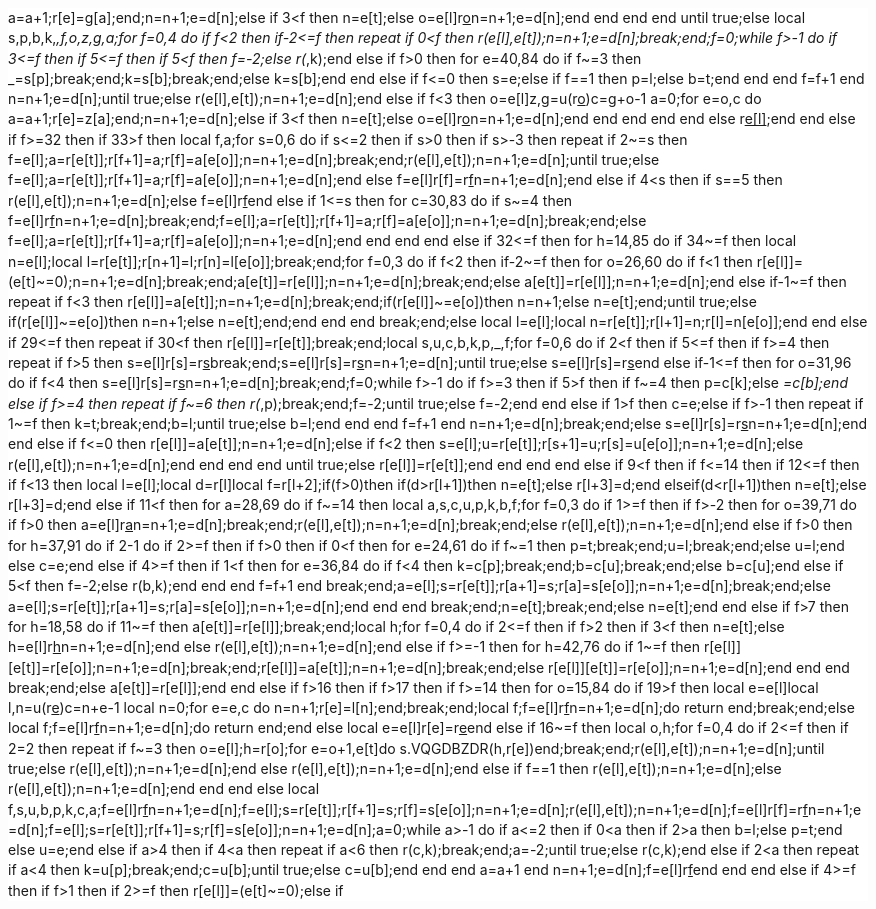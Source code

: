 a=a+1;r[e]=g[a];end;n=n+1;e=d[n];else if 3<f then n=e[t];else o=e[l]r[o](h(r,o+1,c))n=n+1;e=d[n];end end end end until true;else local s,p,b,k,_,f,o,z,g,a;for f=0,4 do if f<2 then if-2<=f then repeat if 0<f then r(e[l],e[t]);n=n+1;e=d[n];break;end;f=0;while f>-1 do if 3<=f then if 5<=f then if 5<f then f=-2;else r(_,k);end else if f>0 then for e=40,84 do if f~=3 then _=s[p];break;end;k=s[b];break;end;else k=s[b];end end else if f<=0 then s=e;else if f==1 then p=l;else b=t;end end end f=f+1 end n=n+1;e=d[n];until true;else r(e[l],e[t]);n=n+1;e=d[n];end else if f<3 then o=e[l]z,g=u(r[o](h(r,o+1,e[t])))c=g+o-1 a=0;for e=o,c do a=a+1;r[e]=z[a];end;n=n+1;e=d[n];else if 3<f then n=e[t];else o=e[l]r[o](h(r,o+1,c))n=n+1;e=d[n];end end end end end else r[e[l]]();end end else if f>=32 then if 33>f then local f,a;for s=0,6 do if s<=2 then if s>0 then if s>-3 then repeat if 2~=s then f=e[l];a=r[e[t]];r[f+1]=a;r[f]=a[e[o]];n=n+1;e=d[n];break;end;r(e[l],e[t]);n=n+1;e=d[n];until true;else f=e[l];a=r[e[t]];r[f+1]=a;r[f]=a[e[o]];n=n+1;e=d[n];end else f=e[l]r[f]=r[f](h(r,f+1,e[t]))n=n+1;e=d[n];end else if 4<s then if s==5 then r(e[l],e[t]);n=n+1;e=d[n];else f=e[l]r[f](h(r,f+1,e[t]))end else if 1<=s then for c=30,83 do if s~=4 then f=e[l]r[f](h(r,f+1,e[t]))n=n+1;e=d[n];break;end;f=e[l];a=r[e[t]];r[f+1]=a;r[f]=a[e[o]];n=n+1;e=d[n];break;end;else f=e[l];a=r[e[t]];r[f+1]=a;r[f]=a[e[o]];n=n+1;e=d[n];end end end end else if 32<=f then for h=14,85 do if 34~=f then local n=e[l];local l=r[e[t]];r[n+1]=l;r[n]=l[e[o]];break;end;for f=0,3 do if f<2 then if-2~=f then for o=26,60 do if f<1 then r[e[l]]=(e[t]~=0);n=n+1;e=d[n];break;end;a[e[t]]=r[e[l]];n=n+1;e=d[n];break;end;else a[e[t]]=r[e[l]];n=n+1;e=d[n];end else if-1~=f then repeat if f<3 then r[e[l]]=a[e[t]];n=n+1;e=d[n];break;end;if(r[e[l]]~=e[o])then n=n+1;else n=e[t];end;until true;else if(r[e[l]]~=e[o])then n=n+1;else n=e[t];end;end end end break;end;else local l=e[l];local n=r[e[t]];r[l+1]=n;r[l]=n[e[o]];end end else if 29<=f then repeat if 30<f then r[e[l]]=r[e[t]];break;end;local s,u,c,b,k,p,_,f;for f=0,6 do if 2<f then if 5<=f then if f>=4 then repeat if f>5 then s=e[l]r[s]=r[s]()break;end;s=e[l]r[s]=r[s](h(r,s+1,e[t]))n=n+1;e=d[n];until true;else s=e[l]r[s]=r[s]()end else if-1<=f then for o=31,96 do if f<4 then s=e[l]r[s]=r[s](h(r,s+1,e[t]))n=n+1;e=d[n];break;end;f=0;while f>-1 do if f>=3 then if 5>f then if f~=4 then p=c[k];else _=c[b];end else if f>=4 then repeat if f~=6 then r(_,p);break;end;f=-2;until true;else f=-2;end end else if 1>f then c=e;else if f>-1 then repeat if 1~=f then k=t;break;end;b=l;until true;else b=l;end end end f=f+1 end n=n+1;e=d[n];break;end;else s=e[l]r[s]=r[s](h(r,s+1,e[t]))n=n+1;e=d[n];end end else if f<=0 then r[e[l]]=a[e[t]];n=n+1;e=d[n];else if f<2 then s=e[l];u=r[e[t]];r[s+1]=u;r[s]=u[e[o]];n=n+1;e=d[n];else r(e[l],e[t]);n=n+1;e=d[n];end end end end until true;else r[e[l]]=r[e[t]];end end end end else if 9<f then if f<=14 then if 12<=f then if f<13 then local l=e[l];local d=r[l]local f=r[l+2];if(f>0)then if(d>r[l+1])then n=e[t];else r[l+3]=d;end elseif(d<r[l+1])then n=e[t];else r[l+3]=d;end else if 11<f then for a=28,69 do if f~=14 then local a,s,c,u,p,k,b,f;for f=0,3 do if 1>=f then if f>-2 then for o=39,71 do if f>0 then a=e[l]r[a](h(r,a+1,e[t]))n=n+1;e=d[n];break;end;r(e[l],e[t]);n=n+1;e=d[n];break;end;else r(e[l],e[t]);n=n+1;e=d[n];end else if f>0 then for h=37,91 do if 2<f then f=0;while f>-1 do if 2>=f then if f>0 then if 0<f then for e=24,61 do if f~=1 then p=t;break;end;u=l;break;end;else u=l;end else c=e;end else if 4>=f then if 1<f then for e=36,84 do if f<4 then k=c[p];break;end;b=c[u];break;end;else b=c[u];end else if 5<f then f=-2;else r(b,k);end end end f=f+1 end break;end;a=e[l];s=r[e[t]];r[a+1]=s;r[a]=s[e[o]];n=n+1;e=d[n];break;end;else a=e[l];s=r[e[t]];r[a+1]=s;r[a]=s[e[o]];n=n+1;e=d[n];end end end break;end;n=e[t];break;end;else n=e[t];end end else if f>7 then for h=18,58 do if 11~=f then a[e[t]]=r[e[l]];break;end;local h;for f=0,4 do if 2<=f then if f>2 then if 3<f then n=e[t];else h=e[l]r[h](r[h+1])n=n+1;e=d[n];end else r(e[l],e[t]);n=n+1;e=d[n];end else if f>=-1 then for h=42,76 do if 1~=f then r[e[l]][e[t]]=r[e[o]];n=n+1;e=d[n];break;end;r[e[l]]=a[e[t]];n=n+1;e=d[n];break;end;else r[e[l]][e[t]]=r[e[o]];n=n+1;e=d[n];end end end break;end;else a[e[t]]=r[e[l]];end end else if f>16 then if f>17 then if f>=14 then for o=15,84 do if 19>f then local e=e[l]local l,n=u(r[e](r[e+1]))c=n+e-1 local n=0;for e=e,c do n=n+1;r[e]=l[n];end;break;end;local f;f=e[l]r[f](h(r,f+1,e[t]))n=n+1;e=d[n];do return end;break;end;else local f;f=e[l]r[f](h(r,f+1,e[t]))n=n+1;e=d[n];do return end;end else local e=e[l]r[e]=r[e]()end else if 16~=f then local o,h;for f=0,4 do if 2<=f then if 2<f then if f>=2 then repeat if f~=3 then o=e[l];h=r[o];for e=o+1,e[t]do s.VQGDBZDR(h,r[e])end;break;end;r(e[l],e[t]);n=n+1;e=d[n];until true;else r(e[l],e[t]);n=n+1;e=d[n];end else r(e[l],e[t]);n=n+1;e=d[n];end else if f==1 then r(e[l],e[t]);n=n+1;e=d[n];else r(e[l],e[t]);n=n+1;e=d[n];end end end else local f,s,u,b,p,k,c,a;f=e[l]r[f](h(r,f+1,e[t]))n=n+1;e=d[n];f=e[l];s=r[e[t]];r[f+1]=s;r[f]=s[e[o]];n=n+1;e=d[n];r(e[l],e[t]);n=n+1;e=d[n];f=e[l]r[f]=r[f](h(r,f+1,e[t]))n=n+1;e=d[n];f=e[l];s=r[e[t]];r[f+1]=s;r[f]=s[e[o]];n=n+1;e=d[n];a=0;while a>-1 do if a<=2 then if 0<a then if 2>a then b=l;else p=t;end else u=e;end else if a>4 then if 4<a then repeat if a<6 then r(c,k);break;end;a=-2;until true;else r(c,k);end else if 2<a then repeat if a<4 then k=u[p];break;end;c=u[b];until true;else c=u[b];end end end a=a+1 end n=n+1;e=d[n];f=e[l]r[f](h(r,f+1,e[t]))end end end else if 4>=f then if f>1 then if 2>=f then r[e[l]]=(e[t]~=0);else if